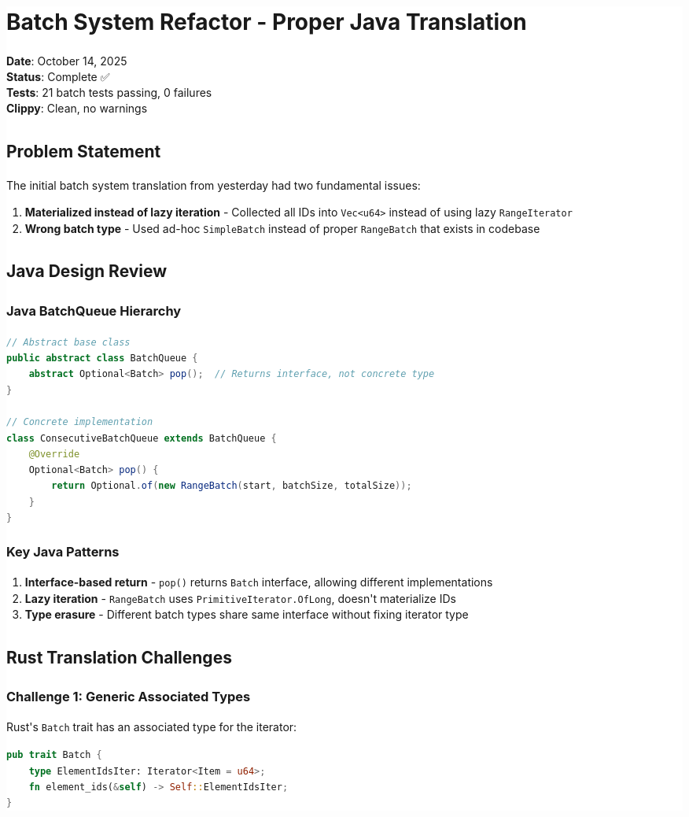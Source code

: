 # Batch System Refactor - Proper Java Translation

**Date**: October 14, 2025  
**Status**: Complete ✅  
**Tests**: 21 batch tests passing, 0 failures  
**Clippy**: Clean, no warnings

## Problem Statement

The initial batch system translation from yesterday had two fundamental issues:

1. **Materialized instead of lazy iteration** - Collected all IDs into `Vec<u64>` instead of using lazy `RangeIterator`
2. **Wrong batch type** - Used ad-hoc `SimpleBatch` instead of proper `RangeBatch` that exists in codebase

## Java Design Review

### Java BatchQueue Hierarchy

```java
// Abstract base class
public abstract class BatchQueue {
    abstract Optional<Batch> pop();  // Returns interface, not concrete type
}

// Concrete implementation
class ConsecutiveBatchQueue extends BatchQueue {
    @Override
    Optional<Batch> pop() {
        return Optional.of(new RangeBatch(start, batchSize, totalSize));
    }
}
```

### Key Java Patterns

1. **Interface-based return** - `pop()` returns `Batch` interface, allowing different implementations
2. **Lazy iteration** - `RangeBatch` uses `PrimitiveIterator.OfLong`, doesn't materialize IDs
3. **Type erasure** - Different batch types share same interface without fixing iterator type

## Rust Translation Challenges

### Challenge 1: Generic Associated Types

Rust's `Batch` trait has an associated type for the iterator:

```rust
pub trait Batch {
    type ElementIdsIter: Iterator<Item = u64>;
    fn element_ids(&self) -> Self::ElementIdsIter;
}
```
